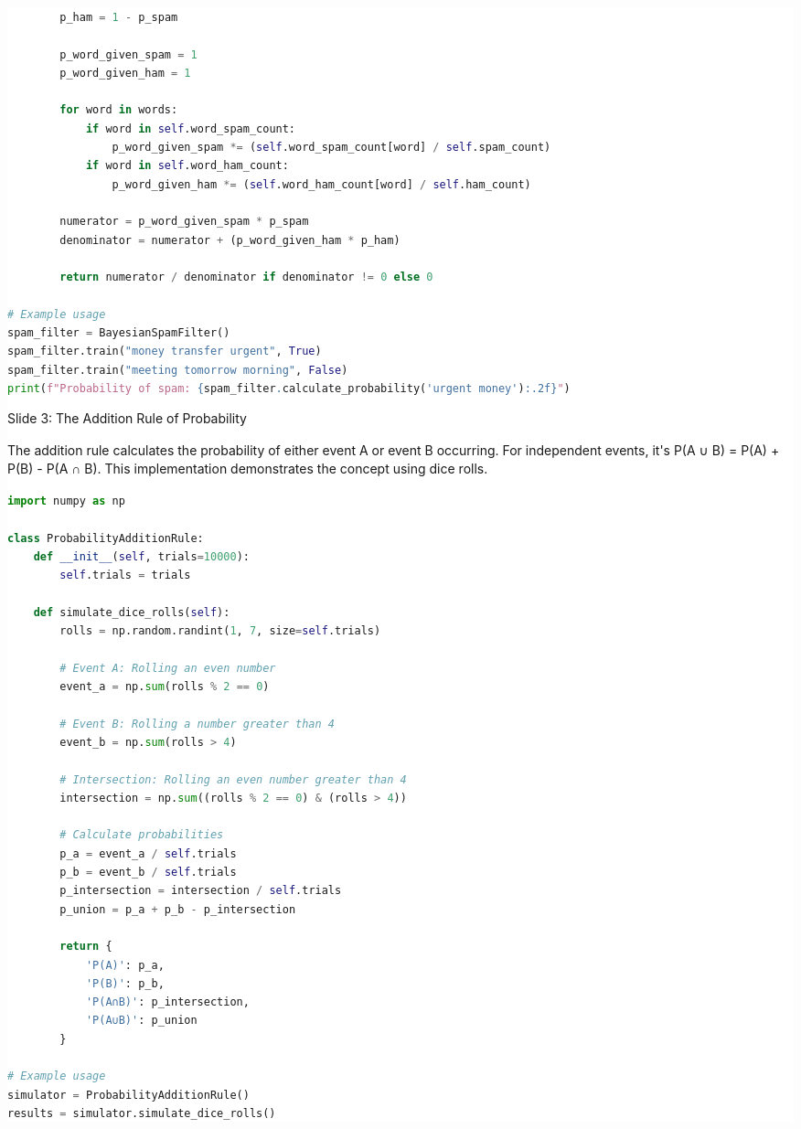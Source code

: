 ```python
        p_ham = 1 - p_spam
        
        p_word_given_spam = 1
        p_word_given_ham = 1
        
        for word in words:
            if word in self.word_spam_count:
                p_word_given_spam *= (self.word_spam_count[word] / self.spam_count)
            if word in self.word_ham_count:
                p_word_given_ham *= (self.word_ham_count[word] / self.ham_count)
        
        numerator = p_word_given_spam * p_spam
        denominator = numerator + (p_word_given_ham * p_ham)
        
        return numerator / denominator if denominator != 0 else 0

# Example usage
spam_filter = BayesianSpamFilter()
spam_filter.train("money transfer urgent", True)
spam_filter.train("meeting tomorrow morning", False)
print(f"Probability of spam: {spam_filter.calculate_probability('urgent money'):.2f}")
```

Slide 3: The Addition Rule of Probability

The addition rule calculates the probability of either event A or event B occurring. For independent events, it's P(A ∪ B) = P(A) + P(B) - P(A ∩ B). This implementation demonstrates the concept using dice rolls.

```python
import numpy as np

class ProbabilityAdditionRule:
    def __init__(self, trials=10000):
        self.trials = trials
        
    def simulate_dice_rolls(self):
        rolls = np.random.randint(1, 7, size=self.trials)
        
        # Event A: Rolling an even number
        event_a = np.sum(rolls % 2 == 0)
        
        # Event B: Rolling a number greater than 4
        event_b = np.sum(rolls > 4)
        
        # Intersection: Rolling an even number greater than 4
        intersection = np.sum((rolls % 2 == 0) & (rolls > 4))
        
        # Calculate probabilities
        p_a = event_a / self.trials
        p_b = event_b / self.trials
        p_intersection = intersection / self.trials
        p_union = p_a + p_b - p_intersection
        
        return {
            'P(A)': p_a,
            'P(B)': p_b,
            'P(A∩B)': p_intersection,
            'P(A∪B)': p_union
        }

# Example usage
simulator = ProbabilityAdditionRule()
results = simulator.simulate_dice_rolls()
```